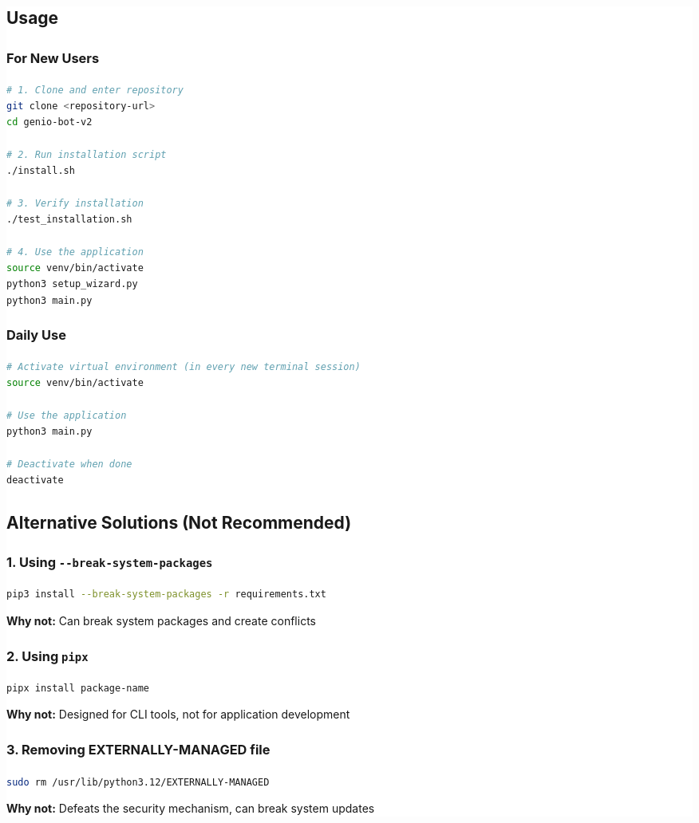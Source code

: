 ## Usage

### For New Users
```bash
# 1. Clone and enter repository
git clone <repository-url>
cd genio-bot-v2

# 2. Run installation script
./install.sh

# 3. Verify installation
./test_installation.sh

# 4. Use the application
source venv/bin/activate
python3 setup_wizard.py
python3 main.py
```

### Daily Use
```bash
# Activate virtual environment (in every new terminal session)
source venv/bin/activate

# Use the application
python3 main.py

# Deactivate when done
deactivate
```

## Alternative Solutions (Not Recommended)

### 1. Using `--break-system-packages`
```bash
pip3 install --break-system-packages -r requirements.txt
```
**Why not:** Can break system packages and create conflicts

### 2. Using `pipx`
```bash
pipx install package-name
```
**Why not:** Designed for CLI tools, not for application development

### 3. Removing EXTERNALLY-MANAGED file
```bash
sudo rm /usr/lib/python3.12/EXTERNALLY-MANAGED
```
**Why not:** Defeats the security mechanism, can break system updates
